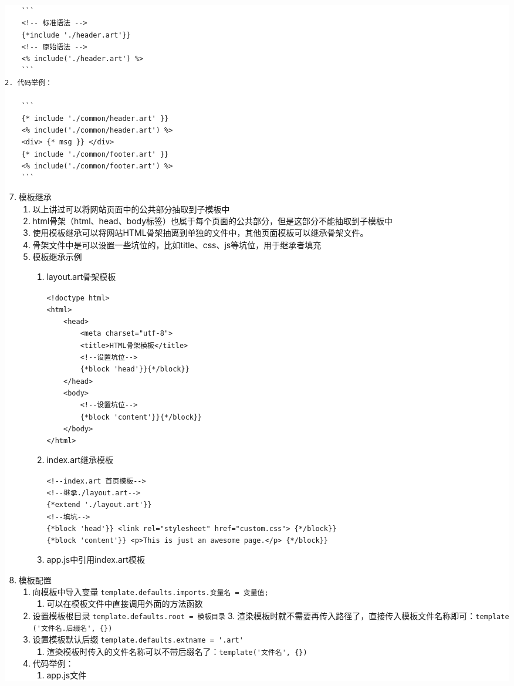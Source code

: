         ```
        <!-- 标准语法 --> 
        {*include './header.art'}} 
        <!-- 原始语法 --> 
        <% include('./header.art') %>
        ```
    2. 代码举例：
        
        ```
        {* include './common/header.art' }}
        <% include('./common/header.art') %>
        <div> {* msg }} </div>
        {* include './common/footer.art' }}
        <% include('./common/footer.art') %>
        ```
7. 模板继承
    1. 以上讲过可以将网站页面中的公共部分抽取到子模板中
    2. html骨架（html、head、body标签）也属于每个页面的公共部分，但是这部分不能抽取到子模板中
    3. 使用模板继承可以将网站HTML骨架抽离到单独的文件中，其他页面模板可以继承骨架文件。
    4. 骨架文件中是可以设置一些坑位的，比如title、css、js等坑位，用于继承者填充
    5. 模板继承示例
        1. layout.art骨架模板
            
            ```
            <!doctype html> 
            <html> 
                <head>
                    <meta charset="utf-8">
                    <title>HTML骨架模板</title> 
                    <!--设置坑位-->
                    {*block 'head'}}{*/block}} 
                </head> 
                <body> 
                    <!--设置坑位-->
                    {*block 'content'}}{*/block}} 
                </body> 
            </html>
            ```
        2. index.art继承模板
            
            ```
            <!--index.art 首页模板--> 
            <!--继承./layout.art-->
            {*extend './layout.art'}}
            <!--填坑-->
            {*block 'head'}} <link rel="stylesheet" href="custom.css"> {*/block}}
            {*block 'content'}} <p>This is just an awesome page.</p> {*/block}}
            ```
        3. app.js中引用index.art模板
8. 模板配置
    1. 向模板中导入变量 `template.defaults.imports.变量名 = 变量值;`
        1. 可以在模板文件中直接调用外面的方法函数
    2. 设置模板根目录 `template.defaults.root = 模板目录`
        3. 渲染模板时就不需要再传入路径了，直接传入模板文件名称即可：`template('文件名.后缀名', {})`
    3. 设置模板默认后缀 `template.defaults.extname = '.art'`
        1. 渲染模板时传入的文件名称可以不带后缀名了：`template('文件名', {})`
    4. 代码举例：
        1. app.js文件
            